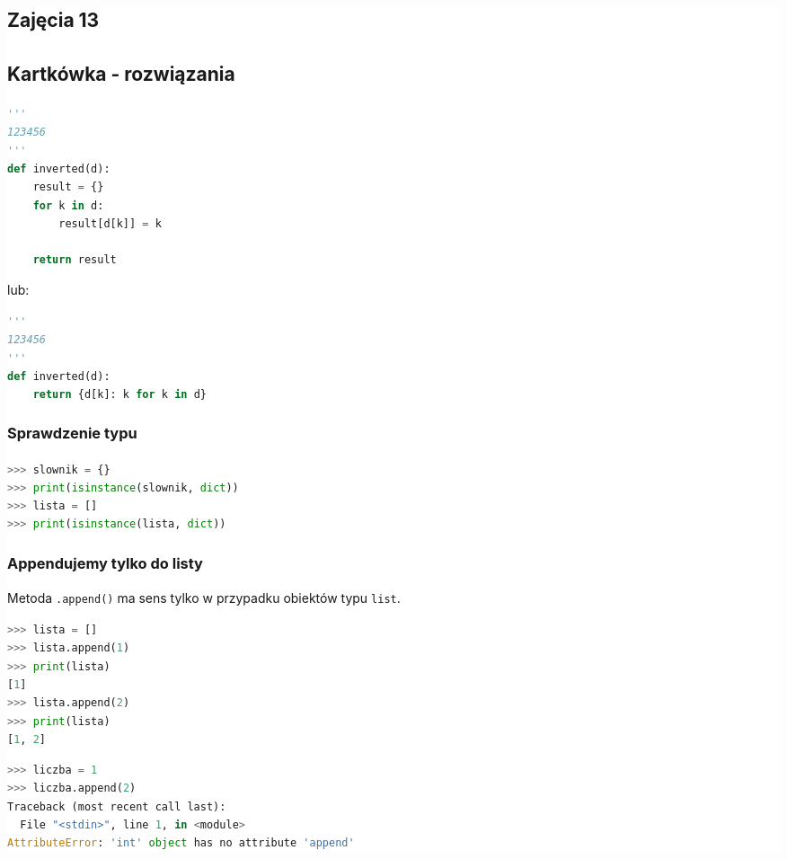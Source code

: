 Zajęcia 13
----------

## Kartkówka - rozwiązania

```python
'''
123456
'''
def inverted(d):
    result = {}
    for k in d:
        result[d[k]] = k

    return result
```

lub:

```python
'''
123456
'''
def inverted(d):
    return {d[k]: k for k in d}
```


### Sprawdzenie typu

```python
>>> slownik = {}
>>> print(isinstance(slownik, dict))
>>> lista = []
>>> print(isinstance(lista, dict))
```


### Appendujemy tylko do listy

Metoda `.append()` ma sens tylko w przypadku obiektów typu `list`.

```python
>>> lista = []
>>> lista.append(1)
>>> print(lista)
[1]
>>> lista.append(2)
>>> print(lista)
[1, 2]
```

```python
>>> liczba = 1
>>> liczba.append(2)
Traceback (most recent call last):
  File "<stdin>", line 1, in <module>
AttributeError: 'int' object has no attribute 'append'
```
